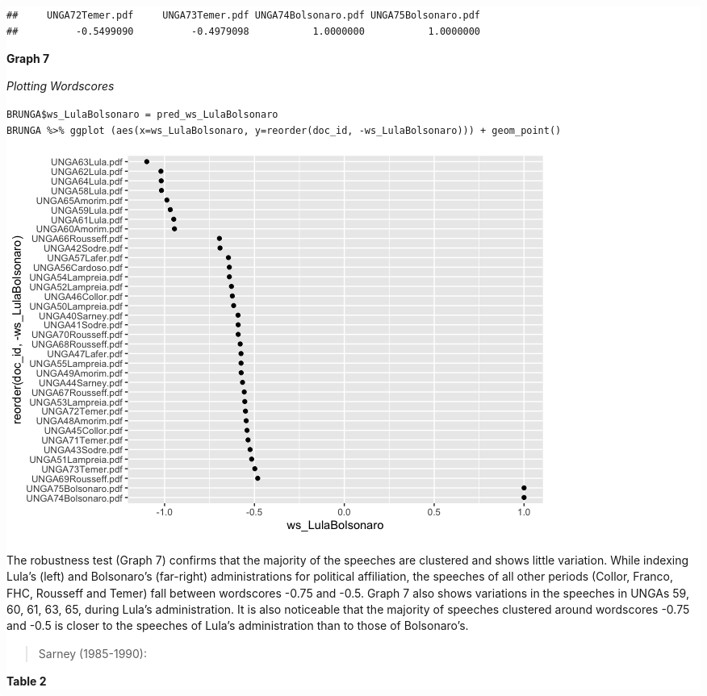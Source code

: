     ##     UNGA72Temer.pdf     UNGA73Temer.pdf UNGA74Bolsonaro.pdf UNGA75Bolsonaro.pdf 
    ##          -0.5499090          -0.4979098           1.0000000           1.0000000

**Graph 7**

*Plotting Wordscores*

    BRUNGA$ws_LulaBolsonaro = pred_ws_LulaBolsonaro
    BRUNGA %>% ggplot (aes(x=ws_LulaBolsonaro, y=reorder(doc_id, -ws_LulaBolsonaro))) + geom_point()

![](unnamed-chunk-38-1.png)

The robustness test (Graph 7) confirms that the majority of the speeches
are clustered and shows little variation. While indexing Lula’s (left)
and Bolsonaro’s (far-right) administrations for political affiliation,
the speeches of all other periods (Collor, Franco, FHC, Rousseff and
Temer) fall between wordscores -0.75 and -0.5. Graph 7 also shows
variations in the speeches in UNGAs 59, 60, 61, 63, 65, during Lula’s
administration. It is also noticeable that the majority of speeches
clustered around wordscores -0.75 and -0.5 is closer to the speeches of
Lula’s administration than to those of Bolsonaro’s.

> Sarney (1985-1990):

**Table 2**
